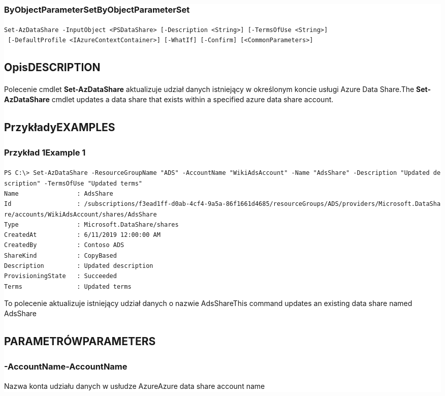 ### <span data-ttu-id="23b8d-107">ByObjectParameterSet</span><span class="sxs-lookup"><span data-stu-id="23b8d-107">ByObjectParameterSet</span></span>
```
Set-AzDataShare -InputObject <PSDataShare> [-Description <String>] [-TermsOfUse <String>]
 [-DefaultProfile <IAzureContextContainer>] [-WhatIf] [-Confirm] [<CommonParameters>]
```

## <span data-ttu-id="23b8d-108">Opis</span><span class="sxs-lookup"><span data-stu-id="23b8d-108">DESCRIPTION</span></span>
<span data-ttu-id="23b8d-109">Polecenie cmdlet **Set-AzDataShare** aktualizuje udział danych istniejący w określonym koncie usługi Azure Data Share.</span><span class="sxs-lookup"><span data-stu-id="23b8d-109">The **Set-AzDataShare** cmdlet updates a data share that exists within a specified azure data share account.</span></span>

## <span data-ttu-id="23b8d-110">Przykłady</span><span class="sxs-lookup"><span data-stu-id="23b8d-110">EXAMPLES</span></span>

### <span data-ttu-id="23b8d-111">Przykład 1</span><span class="sxs-lookup"><span data-stu-id="23b8d-111">Example 1</span></span>
```
PS C:\> Set-AzDataShare -ResourceGroupName "ADS" -AccountName "WikiAdsAccount" -Name "AdsShare" -Description "Updated description" -TermsOfUse "Updated terms"
Name                : AdsShare
Id                  : /subscriptions/f3ead1ff-d0ab-4cf4-9a5a-86f1661d4685/resourceGroups/ADS/providers/Microsoft.DataShare/accounts/WikiAdsAccount/shares/AdsShare
Type                : Microsoft.DataShare/shares
CreatedAt           : 6/11/2019 12:00:00 AM
CreatedBy           : Contoso ADS
ShareKind           : CopyBased
Description         : Updated description
ProvisioningState   : Succeeded
Terms               : Updated terms
```

<span data-ttu-id="23b8d-112">To polecenie aktualizuje istniejący udział danych o nazwie AdsShare</span><span class="sxs-lookup"><span data-stu-id="23b8d-112">This command updates an existing data share named AdsShare</span></span>

## <span data-ttu-id="23b8d-113">PARAMETRÓW</span><span class="sxs-lookup"><span data-stu-id="23b8d-113">PARAMETERS</span></span>

### <span data-ttu-id="23b8d-114">-AccountName</span><span class="sxs-lookup"><span data-stu-id="23b8d-114">-AccountName</span></span>
<span data-ttu-id="23b8d-115">Nazwa konta udziału danych w usłudze Azure</span><span class="sxs-lookup"><span data-stu-id="23b8d-115">Azure data share account name</span></span>
